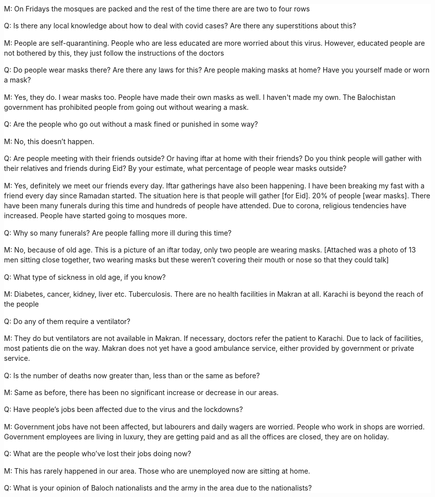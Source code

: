 M: On Fridays the mosques are packed and the rest of the time there are are two to four rows

Q: Is there any local knowledge about how to deal with covid cases? Are there any superstitions about this?

M: People are self-quarantining. People who are less educated are more worried about this virus. However, educated people are not bothered by this, they just follow the instructions of the doctors

Q: Do people wear masks there? Are there any laws for this? Are people making masks at home? Have you yourself made or worn a mask?

M: Yes, they do. I wear masks too. People have made their own masks as well. I haven't made my own. The Balochistan government has prohibited people from going out without wearing a mask.

Q: Are the people who go out without a mask fined or punished in some way?

M: No, this doesn’t happen.

Q: Are people meeting with their friends outside? Or having iftar at home with their friends? Do you think people will gather with their relatives and friends during Eid? By your estimate, what percentage of people wear masks outside?

M: Yes, definitely we meet our friends every day. Iftar gatherings have also been happening. I have been breaking my fast with a friend every day since Ramadan started. The situation here is that people will gather \[for Eid\]. 20% of people \[wear masks\]. There have been many funerals during this time and hundreds of people have attended. Due to corona, religious tendencies have increased. People have started going to mosques more.

Q: Why so many funerals? Are people falling more ill during this time?

M: No, because of old age. This is a picture of an iftar today, only two people are wearing masks. \[Attached was a photo of 13 men sitting close together, two wearing masks but these weren’t covering their mouth or nose so that they could talk\]

Q: What type of sickness in old age, if you know?

M: Diabetes, cancer, kidney, liver etc. Tuberculosis. There are no health facilities in Makran at all. Karachi is beyond the reach of the people

Q: Do any of them require a ventilator?

M: They do but ventilators are not available in Makran. If necessary, doctors refer the patient to Karachi. Due to lack of facilities, most patients die on the way. Makran does not yet have a good ambulance service, either provided by government or private service.

Q: Is the number of deaths now greater than, less than or the same as before?

M: Same as before, there has been no significant increase or decrease in our areas.

Q: Have people’s jobs been affected due to the virus and the lockdowns?

M: Government jobs have not been affected, but labourers and daily wagers are worried. People who work in shops are worried. Government employees are living in luxury, they are getting paid and as all the offices are closed, they are on holiday.

Q: What are the people who’ve lost their jobs doing now?

M: This has rarely happened in our area. Those who are unemployed now are sitting at home.

Q: What is your opinion of Baloch nationalists and the army in the area due to the nationalists?
